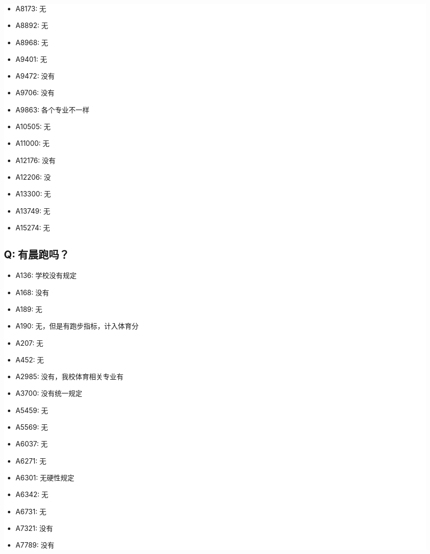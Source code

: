 - A8173: 无

- A8892: 无

- A8968: 无

- A9401: 无

- A9472: 没有

- A9706: 没有

- A9863: 各个专业不一样

- A10505: 无

- A11000: 无

- A12176: 没有

- A12206: 没

- A13300: 无

- A13749: 无

- A15274: 无

## Q: 有晨跑吗？

- A136: 学校没有规定

- A168: 没有

- A189: 无

- A190: 无，但是有跑步指标，计入体育分

- A207: 无

- A452: 无

- A2985: 没有，我校体育相关专业有

- A3700: 没有统一规定

- A5459: 无

- A5569: 无

- A6037: 无

- A6271: 无

- A6301: 无硬性规定

- A6342: 无

- A6731: 无

- A7321: 没有

- A7789: 没有
